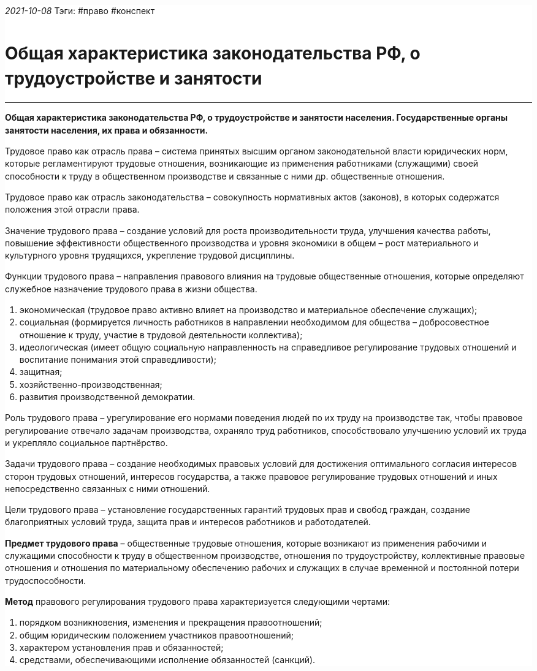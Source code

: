 *2021-10-08*
Тэги: #право #конспект 
# Общая характеристика законодательства РФ, о трудоустройстве и занятости
---

**Общая характеристика законодательства РФ, о трудоустройстве и занятости населения. Государственные органы занятости населения, их права и обязанности.**

Трудовое право как отрасль права – система принятых высшим органом законодательной власти юридических норм, которые регламентируют трудовые отношения, возникающие из применения работниками (служащими) своей способности к труду в общественном производстве и связанные с ними др. общественные отношения. 

Трудовое право как отрасль законодательства – совокупность нормативных актов (законов), в которых содержатся положения этой отрасли права. 

Значение трудового права – создание условий для роста производительности труда, улучшения качества работы, повышение эффективности общественного производства и уровня экономики в общем – рост материального и культурного уровня трудящихся, укрепление трудовой дисциплины. 

Функции трудового права – направления правового влияния на трудовые общественные отношения, которые определяют служебное назначение трудового права в жизни общества.

1) экономическая (трудовое право активно влияет на производство и материальное обеспечение служащих);
2) социальная (формируется личность работников в направлении необходимом для общества – добросовестное отношение к труду, участие в трудовой  деятельности коллектива);
3) идеологическая (имеет общую социальную направленность на справедливое регулирование трудовых отношений и воспитание понимания этой справедливости);
4) защитная;
5) хозяйственно-производственная;
6) развития производственной демократии.

Роль трудового права – урегулирование его нормами поведения людей по их труду на производстве так, чтобы правовое регулирование отвечало задачам производства, охраняло труд работников, способствовало улучшению условий их труда и укрепляло социальное партнёрство. 

Задачи трудового права – создание необходимых правовых условий для достижения оптимального согласия интересов сторон трудовых отношений, интересов государства, а также правовое регулирование трудовых отношений и иных непосредственно связанных с ними отношений. 

Цели трудового права  – установление государственных гарантий трудовых прав и свобод граждан, создание благоприятных условий труда, защита прав и интересов работников и работодателей.

**Предмет трудового права** – общественные трудовые отношения, которые возникают из применения рабочими и служащими способности к труду в общественном производстве, отношения по трудоустройству, коллективные правовые отношения и отношения по материальному обеспечению рабочих и служащих в случае временной и постоянной потери трудоспособности. 

**Метод** правового регулирования трудового права характеризуется следующими чертами:

1) порядком возникновения, изменения и прекращения правоотношений; 
2) общим юридическим положением участников правоотношений;
3) характером установления прав и обязанностей; 
4) средствами, обеспечивающими исполнение обязанностей (санкций). 
